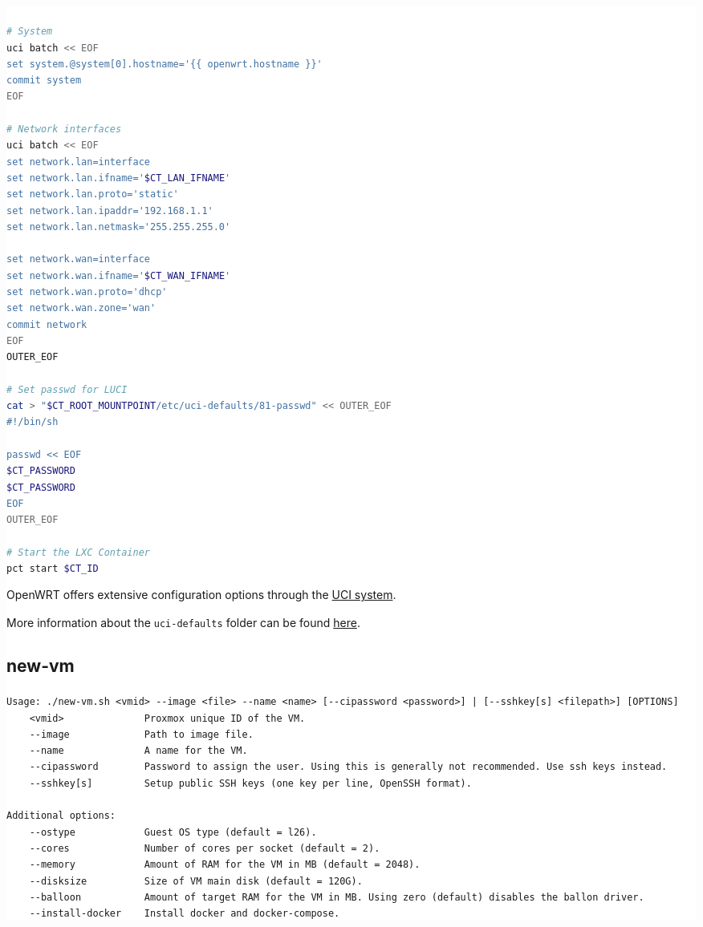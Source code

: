 ```bash

# System
uci batch << EOF
set system.@system[0].hostname='{{ openwrt.hostname }}'
commit system
EOF

# Network interfaces
uci batch << EOF
set network.lan=interface
set network.lan.ifname='$CT_LAN_IFNAME'
set network.lan.proto='static'
set network.lan.ipaddr='192.168.1.1'
set network.lan.netmask='255.255.255.0'

set network.wan=interface
set network.wan.ifname='$CT_WAN_IFNAME'
set network.wan.proto='dhcp'
set network.wan.zone='wan'
commit network
EOF
OUTER_EOF

# Set passwd for LUCI
cat > "$CT_ROOT_MOUNTPOINT/etc/uci-defaults/81-passwd" << OUTER_EOF
#!/bin/sh

passwd << EOF
$CT_PASSWORD
$CT_PASSWORD
EOF
OUTER_EOF

# Start the LXC Container
pct start $CT_ID
```

OpenWRT offers extensive configuration options through the [UCI system](https://openwrt.org/docs/guide-user/base-system/uci). 

More information about the `uci-defaults` folder can be found [here](https://openwrt.org/docs/guide-developer/uci-defaults).



## new-vm

```
Usage: ./new-vm.sh <vmid> --image <file> --name <name> [--cipassword <password>] | [--sshkey[s] <filepath>] [OPTIONS]
    <vmid>              Proxmox unique ID of the VM.
    --image             Path to image file.
    --name              A name for the VM.
    --cipassword        Password to assign the user. Using this is generally not recommended. Use ssh keys instead.
    --sshkey[s]         Setup public SSH keys (one key per line, OpenSSH format).

Additional options:
    --ostype            Guest OS type (default = l26).
    --cores             Number of cores per socket (default = 2).
    --memory            Amount of RAM for the VM in MB (default = 2048).
    --disksize          Size of VM main disk (default = 120G).
    --balloon           Amount of target RAM for the VM in MB. Using zero (default) disables the ballon driver.
    --install-docker    Install docker and docker-compose.
```
